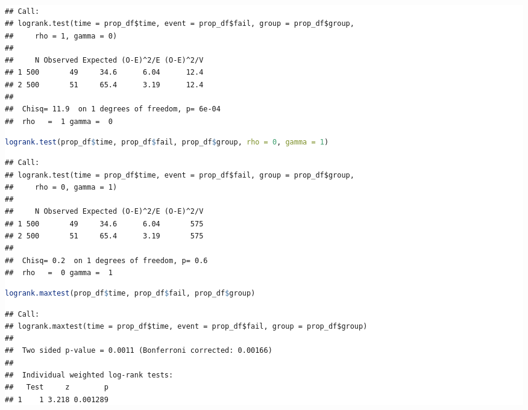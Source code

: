     ## Call:
    ## logrank.test(time = prop_df$time, event = prop_df$fail, group = prop_df$group, 
    ##     rho = 1, gamma = 0)
    ## 
    ##     N Observed Expected (O-E)^2/E (O-E)^2/V
    ## 1 500       49     34.6      6.04      12.4
    ## 2 500       51     65.4      3.19      12.4
    ## 
    ##  Chisq= 11.9  on 1 degrees of freedom, p= 6e-04
    ##  rho   =  1 gamma =  0

``` r
logrank.test(prop_df$time, prop_df$fail, prop_df$group, rho = 0, gamma = 1)
```

    ## Call:
    ## logrank.test(time = prop_df$time, event = prop_df$fail, group = prop_df$group, 
    ##     rho = 0, gamma = 1)
    ## 
    ##     N Observed Expected (O-E)^2/E (O-E)^2/V
    ## 1 500       49     34.6      6.04       575
    ## 2 500       51     65.4      3.19       575
    ## 
    ##  Chisq= 0.2  on 1 degrees of freedom, p= 0.6
    ##  rho   =  0 gamma =  1

``` r
logrank.maxtest(prop_df$time, prop_df$fail, prop_df$group)
```

    ## Call:
    ## logrank.maxtest(time = prop_df$time, event = prop_df$fail, group = prop_df$group)
    ## 
    ##  Two sided p-value = 0.0011 (Bonferroni corrected: 0.00166)
    ## 
    ##  Individual weighted log-rank tests:
    ##   Test     z        p
    ## 1    1 3.218 0.001289